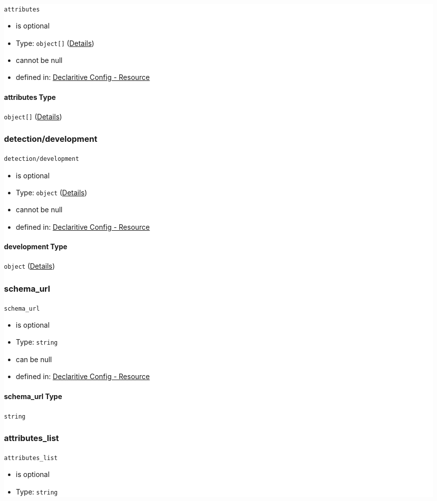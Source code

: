
`attributes`

* is optional

* Type: `object[]` ([Details](resource-defs-attributenamevalue.md))

* cannot be null

* defined in: [Declaritive Config - Resource](resource-properties-attributes.md "https://opentelemetry.io/otelconfig/resource.json#/properties/attributes")

#### attributes Type

`object[]` ([Details](resource-defs-attributenamevalue.md))

### detection/development



`detection/development`

* is optional

* Type: `object` ([Details](resource-defs-experimentalresourcedetection.md))

* cannot be null

* defined in: [Declaritive Config - Resource](resource-defs-experimentalresourcedetection.md "https://opentelemetry.io/otelconfig/resource.json#/properties/detection/development")

#### development Type

`object` ([Details](resource-defs-experimentalresourcedetection.md))

### schema\_url



`schema_url`

* is optional

* Type: `string`

* can be null

* defined in: [Declaritive Config - Resource](resource-properties-schema_url.md "https://opentelemetry.io/otelconfig/resource.json#/properties/schema_url")

#### schema\_url Type

`string`

### attributes\_list



`attributes_list`

* is optional

* Type: `string`
